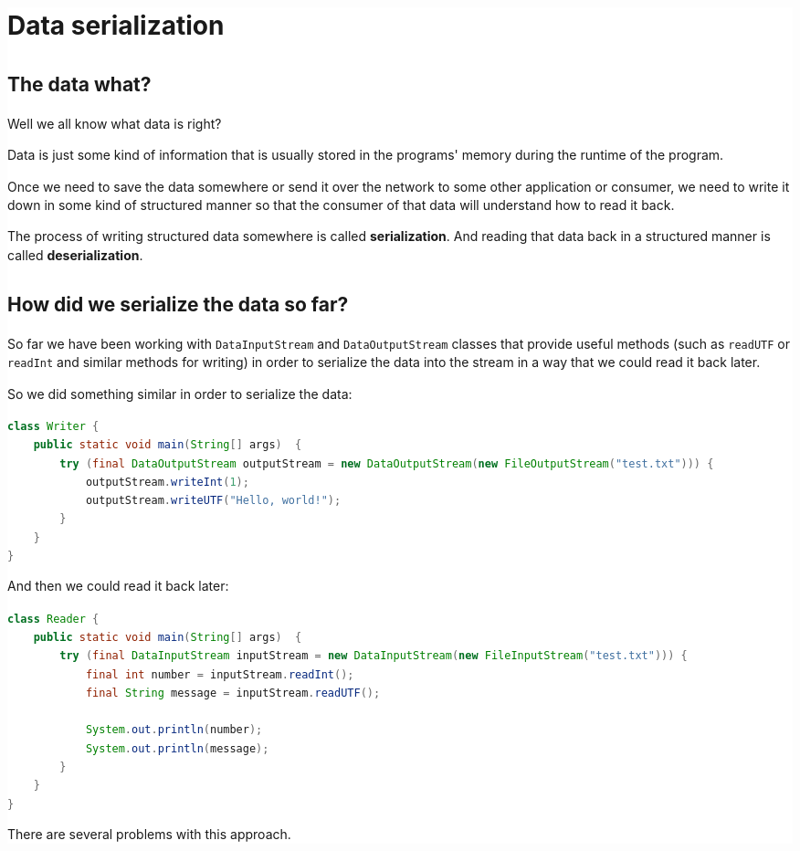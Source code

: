 # Data serialization

## The data what?

Well we all know what data is right?
 
Data is just some kind of information that is usually stored in the
programs' memory during the runtime of the program.

Once we need to save the data somewhere or send it over the network to some
other application or consumer, we need to write it down in some kind of structured manner
so that the consumer of that data will understand how to read it back.

The process of writing structured data somewhere is called **serialization**.
And reading that data back in a structured manner is called **deserialization**.

## How did we serialize the data so far?

So far we have been working with `DataInputStream` and `DataOutputStream` classes
that provide useful methods (such as `readUTF` or `readInt` and similar methods for writing)
in order to serialize the data into the stream in a way that we could read it back later. 

So we did something similar in order to serialize the data:
```java
class Writer {
    public static void main(String[] args)  {
        try (final DataOutputStream outputStream = new DataOutputStream(new FileOutputStream("test.txt"))) {
            outputStream.writeInt(1);
            outputStream.writeUTF("Hello, world!");
        }
    }
}
```

And then we could read it back later:

```java
class Reader {
    public static void main(String[] args)  {
        try (final DataInputStream inputStream = new DataInputStream(new FileInputStream("test.txt"))) {
            final int number = inputStream.readInt();
            final String message = inputStream.readUTF();

            System.out.println(number);
            System.out.println(message);
        }
    }
}
```

There are several problems with this approach.
